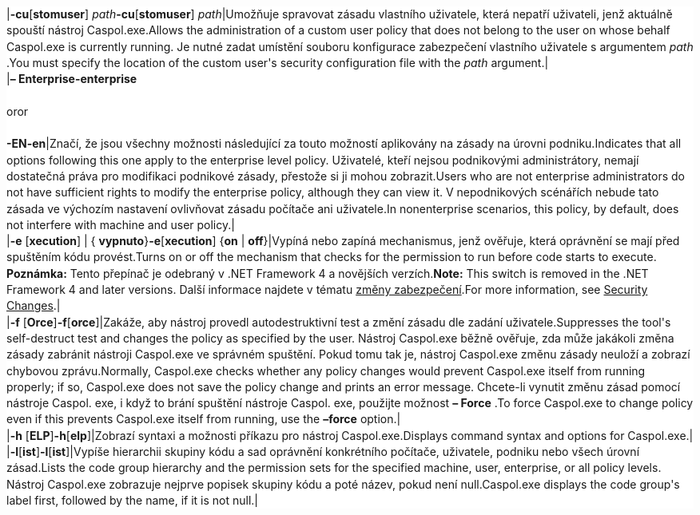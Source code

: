 |<span data-ttu-id="d73d5-189">**-cu**[**stomuser**] *path*</span><span class="sxs-lookup"><span data-stu-id="d73d5-189">**-cu**[**stomuser**] *path*</span></span>|<span data-ttu-id="d73d5-190">Umožňuje spravovat zásadu vlastního uživatele, která nepatří uživateli, jenž aktuálně spouští nástroj Caspol.exe.</span><span class="sxs-lookup"><span data-stu-id="d73d5-190">Allows the administration of a custom user policy that does not belong to the user on whose behalf Caspol.exe is currently running.</span></span> <span data-ttu-id="d73d5-191">Je nutné zadat umístění souboru konfigurace zabezpečení vlastního uživatele s argumentem *path* .</span><span class="sxs-lookup"><span data-stu-id="d73d5-191">You must specify the location of the custom user's security configuration file with the *path* argument.</span></span>|  
|<span data-ttu-id="d73d5-192">**– Enterprise**</span><span class="sxs-lookup"><span data-stu-id="d73d5-192">**-enterprise**</span></span><br /><br /> <span data-ttu-id="d73d5-193">or</span><span class="sxs-lookup"><span data-stu-id="d73d5-193">or</span></span><br /><br /> <span data-ttu-id="d73d5-194">**-EN**</span><span class="sxs-lookup"><span data-stu-id="d73d5-194">**-en**</span></span>|<span data-ttu-id="d73d5-195">Značí, že jsou všechny možnosti následující za touto možností aplikovány na zásady na úrovni podniku.</span><span class="sxs-lookup"><span data-stu-id="d73d5-195">Indicates that all options following this one apply to the enterprise level policy.</span></span> <span data-ttu-id="d73d5-196">Uživatelé, kteří nejsou podnikovými administrátory, nemají dostatečná práva pro modifikaci podnikové zásady, přestože si ji mohou zobrazit.</span><span class="sxs-lookup"><span data-stu-id="d73d5-196">Users who are not enterprise administrators do not have sufficient rights to modify the enterprise policy, although they can view it.</span></span> <span data-ttu-id="d73d5-197">V nepodnikových scénářích nebude tato zásada ve výchozím nastavení ovlivňovat zásadu počítače ani uživatele.</span><span class="sxs-lookup"><span data-stu-id="d73d5-197">In nonenterprise scenarios, this policy, by default, does not interfere with machine and user policy.</span></span>|  
|<span data-ttu-id="d73d5-198">**-e** [**xecution**] &#124; { **vypnuto**}</span><span class="sxs-lookup"><span data-stu-id="d73d5-198">**-e**[**xecution**] {**on** &#124; **off**}</span></span>|<span data-ttu-id="d73d5-199">Vypíná nebo zapíná mechanismus, jenž ověřuje, která oprávnění se mají před spuštěním kódu provést.</span><span class="sxs-lookup"><span data-stu-id="d73d5-199">Turns on or off the mechanism that checks for the permission to run before code starts to execute.</span></span> <span data-ttu-id="d73d5-200">**Poznámka:**  Tento přepínač je odebraný v .NET Framework 4 a novějších verzích.</span><span class="sxs-lookup"><span data-stu-id="d73d5-200">**Note:**  This switch is removed in the .NET Framework 4 and later versions.</span></span> <span data-ttu-id="d73d5-201">Další informace najdete v tématu [změny zabezpečení](../security/security-changes.md).</span><span class="sxs-lookup"><span data-stu-id="d73d5-201">For more information, see [Security Changes](../security/security-changes.md).</span></span>|  
|<span data-ttu-id="d73d5-202">**-f** [**Orce**]</span><span class="sxs-lookup"><span data-stu-id="d73d5-202">**-f**[**orce**]</span></span>|<span data-ttu-id="d73d5-203">Zakáže, aby nástroj provedl autodestruktivní test a změní zásadu dle zadání uživatele.</span><span class="sxs-lookup"><span data-stu-id="d73d5-203">Suppresses the tool's self-destruct test and changes the policy as specified by the user.</span></span> <span data-ttu-id="d73d5-204">Nástroj Caspol.exe běžně ověřuje, zda může jakákoli změna zásady zabránit nástroji Caspol.exe ve správném spuštění. Pokud tomu tak je, nástroj Caspol.exe změnu zásady neuloží a zobrazí chybovou zprávu.</span><span class="sxs-lookup"><span data-stu-id="d73d5-204">Normally, Caspol.exe checks whether any policy changes would prevent Caspol.exe itself from running properly; if so, Caspol.exe does not save the policy change and prints an error message.</span></span> <span data-ttu-id="d73d5-205">Chcete-li vynutit změnu zásad pomocí nástroje Caspol. exe, i když to brání spuštění nástroje Caspol. exe, použijte možnost **– Force** .</span><span class="sxs-lookup"><span data-stu-id="d73d5-205">To force Caspol.exe to change policy even if this prevents Caspol.exe itself from running, use the **–force** option.</span></span>|  
|<span data-ttu-id="d73d5-206">**-h** [**ELP**]</span><span class="sxs-lookup"><span data-stu-id="d73d5-206">**-h**[**elp**]</span></span>|<span data-ttu-id="d73d5-207">Zobrazí syntaxi a možnosti příkazu pro nástroj Caspol.exe.</span><span class="sxs-lookup"><span data-stu-id="d73d5-207">Displays command syntax and options for Caspol.exe.</span></span>|  
|<span data-ttu-id="d73d5-208">**-l**[**ist**]</span><span class="sxs-lookup"><span data-stu-id="d73d5-208">**-l**[**ist**]</span></span>|<span data-ttu-id="d73d5-209">Vypíše hierarchii skupiny kódu a sad oprávnění konkrétního počítače, uživatele, podniku nebo všech úrovní zásad.</span><span class="sxs-lookup"><span data-stu-id="d73d5-209">Lists the code group hierarchy and the permission sets for the specified machine, user, enterprise, or all policy levels.</span></span> <span data-ttu-id="d73d5-210">Nástroj Caspol.exe zobrazuje nejprve popisek skupiny kódu a poté název, pokud není null.</span><span class="sxs-lookup"><span data-stu-id="d73d5-210">Caspol.exe displays the code group's label first, followed by the name, if it is not null.</span></span>|  